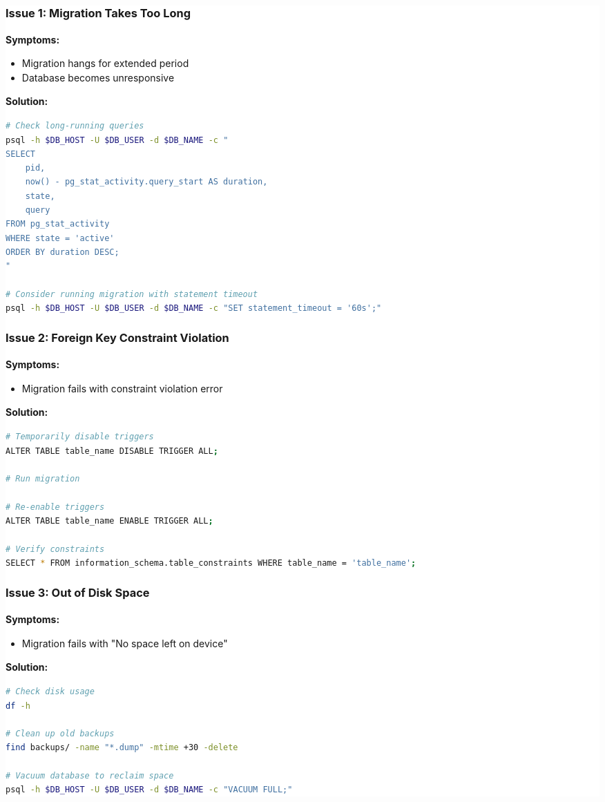### Issue 1: Migration Takes Too Long

**Symptoms:**
- Migration hangs for extended period
- Database becomes unresponsive

**Solution:**
```bash
# Check long-running queries
psql -h $DB_HOST -U $DB_USER -d $DB_NAME -c "
SELECT
    pid,
    now() - pg_stat_activity.query_start AS duration,
    state,
    query
FROM pg_stat_activity
WHERE state = 'active'
ORDER BY duration DESC;
"

# Consider running migration with statement timeout
psql -h $DB_HOST -U $DB_USER -d $DB_NAME -c "SET statement_timeout = '60s';"
```

### Issue 2: Foreign Key Constraint Violation

**Symptoms:**
- Migration fails with constraint violation error

**Solution:**
```bash
# Temporarily disable triggers
ALTER TABLE table_name DISABLE TRIGGER ALL;

# Run migration

# Re-enable triggers
ALTER TABLE table_name ENABLE TRIGGER ALL;

# Verify constraints
SELECT * FROM information_schema.table_constraints WHERE table_name = 'table_name';
```

### Issue 3: Out of Disk Space

**Symptoms:**
- Migration fails with "No space left on device"

**Solution:**
```bash
# Check disk usage
df -h

# Clean up old backups
find backups/ -name "*.dump" -mtime +30 -delete

# Vacuum database to reclaim space
psql -h $DB_HOST -U $DB_USER -d $DB_NAME -c "VACUUM FULL;"
```
